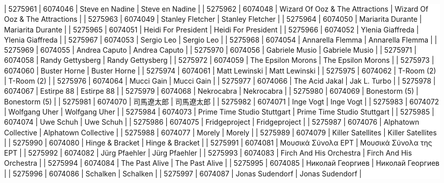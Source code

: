 | 5275961 | 6074046 | Steve en Nadine | Steve en Nadine |
| 5275962 | 6074048 | Wizard Of Ooz & The Attractions | Wizard Of Ooz & The Attractions |
| 5275963 | 6074049 | Stanley Fletcher | Stanley Fletcher |
| 5275964 | 6074050 | Mariarita Durante | Mariarita Durante |
| 5275965 | 6074051 | Heidi For President | Heidi For President |
| 5275966 | 6074052 | Ylenia Giaffreda | Ylenia Giaffreda |
| 5275967 | 6074053 | Sergio Leo | Sergio Leo |
| 5275968 | 6074054 | Annarella Flemma | Annarella Flemma |
| 5275969 | 6074055 | Andrea Caputo | Andrea Caputo |
| 5275970 | 6074056 | Gabriele Musio | Gabriele Musio |
| 5275971 | 6074058 | Randy Gettysberg | Randy Gettysberg |
| 5275972 | 6074059 | The Epsilon Morons | The Epsilon Morons |
| 5275973 | 6074060 | Buster Horne | Buster Horne |
| 5275974 | 6074061 | Matt Lewinski | Matt Lewinski |
| 5275975 | 6074062 | T-Room (2) | T-Room (2) |
| 5275976 | 6074064 | Mucci Gain | Mucci Gain |
| 5275977 | 6074066 | The Acid Jakal | Jak L. Turbo |
| 5275978 | 6074067 | Estirpe 88 | Estirpe 88 |
| 5275979 | 6074068 | Nekrocabra | Nekrocabra |
| 5275980 | 6074069 | Bonestorm (5) | Bonestorm (5) |
| 5275981 | 6074070 | 司馬遼太郎 | 司馬遼太郎 |
| 5275982 | 6074071 | Inge Vogt | Inge Vogt |
| 5275983 | 6074072 | Wolfgang Uher | Wolfgang Uher |
| 5275984 | 6074073 | Prime Time Studio Stuttgart | Prime Time Studio Stuttgart |
| 5275985 | 6074074 | Uwe Schuh | Uwe Schuh |
| 5275986 | 6074075 | Fridgeproject | Fridgeproject |
| 5275987 | 6074076 | Alphatown Collective | Alphatown Collective |
| 5275988 | 6074077 | Morely | Morely |
| 5275989 | 6074079 | Killer Satellites | Killer Satellites |
| 5275990 | 6074080 | Hinge & Bracket | Hinge & Bracket |
| 5275991 | 6074081 | Μουσικά Σύνολα ΕΡΤ | Μουσικά Σύνολα της ΕΡΤ |
| 5275992 | 6074082 | Jürg Pfaehler | Jürg Pfaehler |
| 5275993 | 6074083 | Firch And His Orchestra | Firch And His Orchestra |
| 5275994 | 6074084 | The Past Alive | The Past Alive |
| 5275995 | 6074085 | Николай Георгиев | Николай Георгиев |
| 5275996 | 6074086 | Schalken | Schalken |
| 5275997 | 6074087 | Jonas Sudendorf | Jonas Sudendorf |
